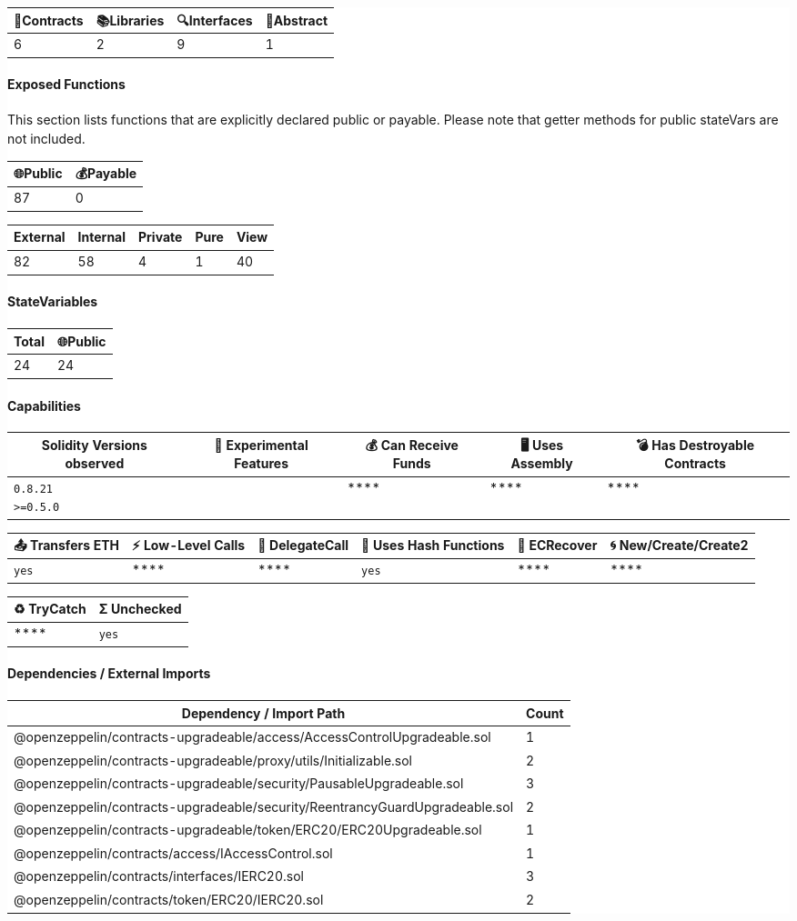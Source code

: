 | 📝Contracts   | 📚Libraries | 🔍Interfaces | 🎨Abstract |
| ------------- | ----------- | ------------ | ---------- |
| 6 | 2  | 9  | 1 |

#### <span id=t-exposed-functions>Exposed Functions</span>

This section lists functions that are explicitly declared public or payable. Please note that getter methods for public stateVars are not included.  

| 🌐Public   | 💰Payable |
| ---------- | --------- |
| 87 | 0  | 

| External   | Internal | Private | Pure | View |
| ---------- | -------- | ------- | ---- | ---- |
| 82 | 58  | 4 | 1 | 40 |

#### <span id=t-statevariables>StateVariables</span>

| Total      | 🌐Public  |
| ---------- | --------- |
| 24  | 24 |

#### <span id=t-capabilities>Capabilities</span>

| Solidity Versions observed | 🧪 Experimental Features | 💰 Can Receive Funds | 🖥 Uses Assembly | 💣 Has Destroyable Contracts | 
| -------------------------- | ------------------------ | -------------------- | ---------------- | ---------------------------- |
| `0.8.21`<br/>`>=0.5.0` |  | **** | **** | **** | 

| 📤 Transfers ETH | ⚡ Low-Level Calls | 👥 DelegateCall | 🧮 Uses Hash Functions | 🔖 ECRecover | 🌀 New/Create/Create2 |
| ---------------- | ----------------- | --------------- | ---------------------- | ------------ | --------------------- |
| `yes` | **** | **** | `yes` | **** | **** | 

| ♻️ TryCatch | Σ Unchecked |
| ---------- | ----------- |
| **** | `yes` |

#### <span id=t-package-imports>Dependencies / External Imports</span>

| Dependency / Import Path | Count  | 
| ------------------------ | ------ |
| @openzeppelin/contracts-upgradeable/access/AccessControlUpgradeable.sol | 1 |
| @openzeppelin/contracts-upgradeable/proxy/utils/Initializable.sol | 2 |
| @openzeppelin/contracts-upgradeable/security/PausableUpgradeable.sol | 3 |
| @openzeppelin/contracts-upgradeable/security/ReentrancyGuardUpgradeable.sol | 2 |
| @openzeppelin/contracts-upgradeable/token/ERC20/ERC20Upgradeable.sol | 1 |
| @openzeppelin/contracts/access/IAccessControl.sol | 1 |
| @openzeppelin/contracts/interfaces/IERC20.sol | 3 |
| @openzeppelin/contracts/token/ERC20/IERC20.sol | 2 |
